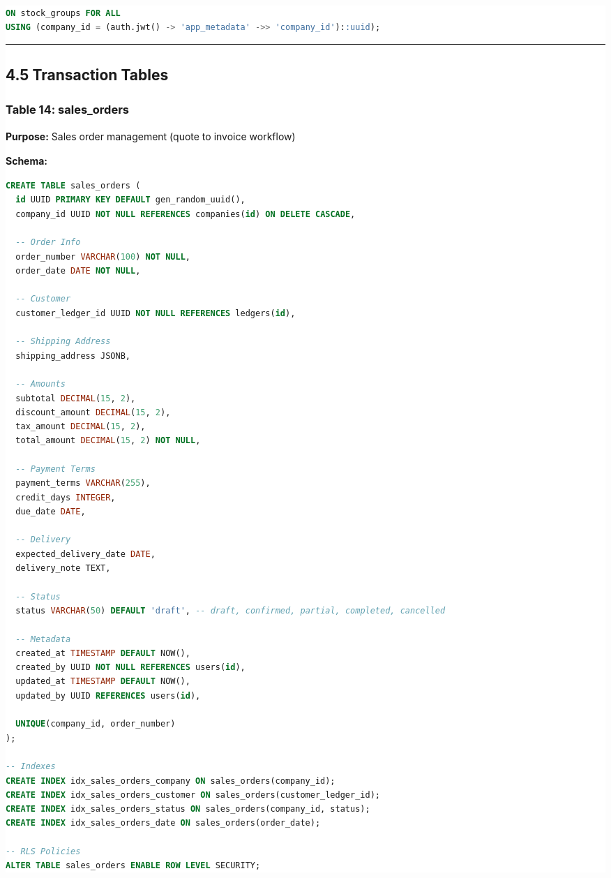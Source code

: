 ```sql
ON stock_groups FOR ALL
USING (company_id = (auth.jwt() -> 'app_metadata' ->> 'company_id')::uuid);
```

---

## 4.5 Transaction Tables

### Table 14: sales_orders

**Purpose:** Sales order management (quote to invoice workflow)

**Schema:**

```sql
CREATE TABLE sales_orders (
  id UUID PRIMARY KEY DEFAULT gen_random_uuid(),
  company_id UUID NOT NULL REFERENCES companies(id) ON DELETE CASCADE,

  -- Order Info
  order_number VARCHAR(100) NOT NULL,
  order_date DATE NOT NULL,

  -- Customer
  customer_ledger_id UUID NOT NULL REFERENCES ledgers(id),

  -- Shipping Address
  shipping_address JSONB,

  -- Amounts
  subtotal DECIMAL(15, 2),
  discount_amount DECIMAL(15, 2),
  tax_amount DECIMAL(15, 2),
  total_amount DECIMAL(15, 2) NOT NULL,

  -- Payment Terms
  payment_terms VARCHAR(255),
  credit_days INTEGER,
  due_date DATE,

  -- Delivery
  expected_delivery_date DATE,
  delivery_note TEXT,

  -- Status
  status VARCHAR(50) DEFAULT 'draft', -- draft, confirmed, partial, completed, cancelled

  -- Metadata
  created_at TIMESTAMP DEFAULT NOW(),
  created_by UUID NOT NULL REFERENCES users(id),
  updated_at TIMESTAMP DEFAULT NOW(),
  updated_by UUID REFERENCES users(id),

  UNIQUE(company_id, order_number)
);

-- Indexes
CREATE INDEX idx_sales_orders_company ON sales_orders(company_id);
CREATE INDEX idx_sales_orders_customer ON sales_orders(customer_ledger_id);
CREATE INDEX idx_sales_orders_status ON sales_orders(company_id, status);
CREATE INDEX idx_sales_orders_date ON sales_orders(order_date);

-- RLS Policies
ALTER TABLE sales_orders ENABLE ROW LEVEL SECURITY;
```